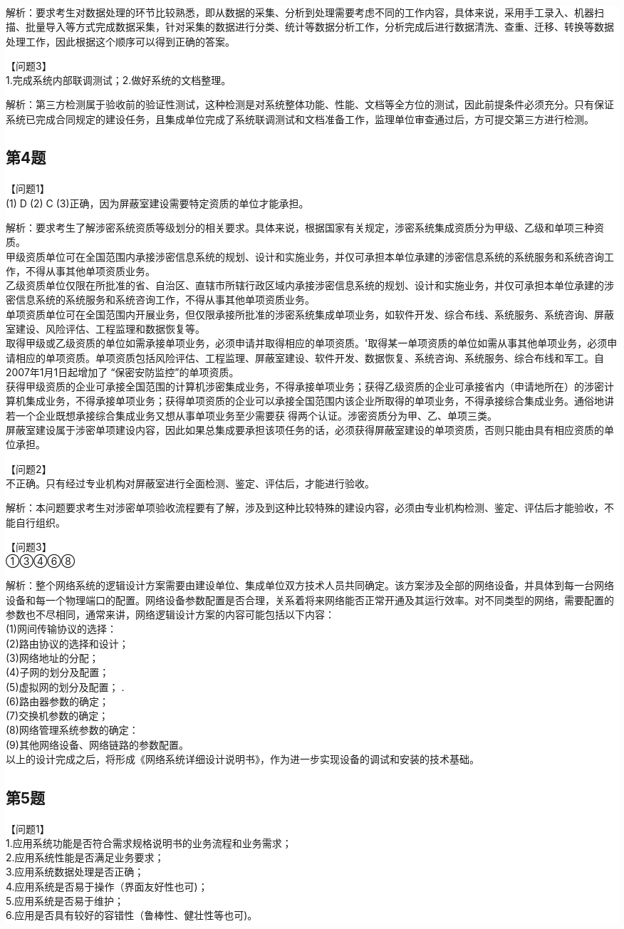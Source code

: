 解析：要求考生对数据处理的环节比较熟悉，即从数据的采集、分析到处理需要考虑不同的工作内容，具体来说，采用手工录入、机器扫描、批量导入等方式完成数据采集，针对采集的数据进行分类、统计等数据分析工作，分析完成后进行数据清洗、查重、迁移、转换等数据处理工作，因此根据这个顺序可以得到正确的答案。  
  
【问题3】  
1.完成系统内部联调测试；2.做好系统的文档整理。  
  
解析：第三方检测属于验收前的验证性测试，这种检测是对系统整体功能、性能、文档等全方位的测试，因此前提条件必须充分。只有保证系统已完成合同规定的建设任务，且集成单位完成了系统联调测试和文档准备工作，监理单位审查通过后，方可提交第三方进行检测。  


## 第4题 ##

【问题1】  
(1) D (2) C (3)正确，因为屏蔽室建设需要特定资质的单位才能承担。  
  
解析：要求考生了解涉密系统资质等级划分的相关要求。具体来说，根据国家有关规定，涉密系统集成资质分为甲级、乙级和单项三种资质。  
甲级资质单位可在全国范围内承接涉密信息系统的规划、设计和实施业务，并仅可承担本单位承建的涉密信息系统的系统服务和系统咨询工作，不得从事其他单项资质业务。  
乙级资质单位仅限在所批准的省、自治区、直辖市所辖行政区域内承接涉密信息系统的规划、设计和实施业务，并仅可承担本单位承建的涉密信息系统的系统服务和系统咨询工作，不得从事其他单项资质业务。  
单项资质单位可在全国范围内开展业务，但仅限承接所批准的涉密系统集成单项业务，如软件开发、综合布线、系统服务、系统咨询、屏蔽室建设、风险评估、工程监理和数据恢复等。  
取得甲级或乙级资质的单位如需承接单项业务，必须申请并取得相应的单项资质。'取得某一单项资质的单位如需从事其他单项业务，必须申请相应的单项资质。单项资质包括风险评估、工程监理、屏蔽室建设、软件开发、数据恢复、系统咨询、系统服务、综合布线和军工。自2007年1月1日起增加了 “保密安防监控”的单项资质。  
获得甲级资质的企业可承接全国范围的计算机涉密集成业务，不得承接单项业务；获得乙级资质的企业可承接省内（申请地所在）的涉密计算机集成业务，不得承接单项业务；获得单项资质的企业可以承接全国范围内该企业所取得的单项业务，不得承接综合集成业务。通俗地讲若一个企业既想承接综合集成业务又想从事单项业务至少需要获 得两个认证。涉密资质分为甲、乙、单项三类。  
屏蔽室建设属于涉密单项建设内容，因此如果总集成要承担该项任务的话，必须获得屏蔽室建设的单项资质，否则只能由具有相应资质的单位承担。  
  
【问题2】  
不正确。只有经过专业机构对屏蔽室进行全面检测、鉴定、评估后，才能进行验收。  
  
解析：本问题要求考生对涉密单项验收流程要有了解，涉及到这种比较特殊的建设内容，必须由专业机构检测、鉴定、评估后才能验收，不能自行组织。  
  
【问题3】  
①③④⑥⑧  
  
解析：整个网络系统的逻辑设计方案需要由建设单位、集成单位双方技术人员共同确定。该方案涉及全部的网络设备，并具体到每一台网络设备和每一个物理端口的配置。网络设备参数配置是否合理，关系着将来网络能否正常开通及其运行效率。对不同类型的网络，需要配置的参数也不尽相同，通常来讲，网络逻辑设计方案的内容可能包括以下内容：  
(1)网间传输协议的选择：  
(2)路由协议的选择和设计；  
(3)网络地址的分配；  
(4)子网的划分及配置；  
(5)虚拟网的划分及配置； .  
(6)路由器参数的确定；  
(7)交换机参数的确定；  
(8)网络管理系统参数的确定：  
(9)其他网络设备、网络链路的参数配置。  
以上的设计完成之后，将形成《网络系统详细设计说明书》，作为进一步实现设备的调试和安装的技术基础。  


## 第5题 ##

【问题1】  
1.应用系统功能是否符合需求规格说明书的业务流程和业务需求；  
2.应用系统性能是否满足业务要求；  
3.应用系统数据处理是否正确；  
4.应用系统是否易于操作（界面友好性也可)；  
5.应用系统是否易于维护；  
6.应用是否具有较好的容错性（鲁棒性、健壮性等也可)。  
  
